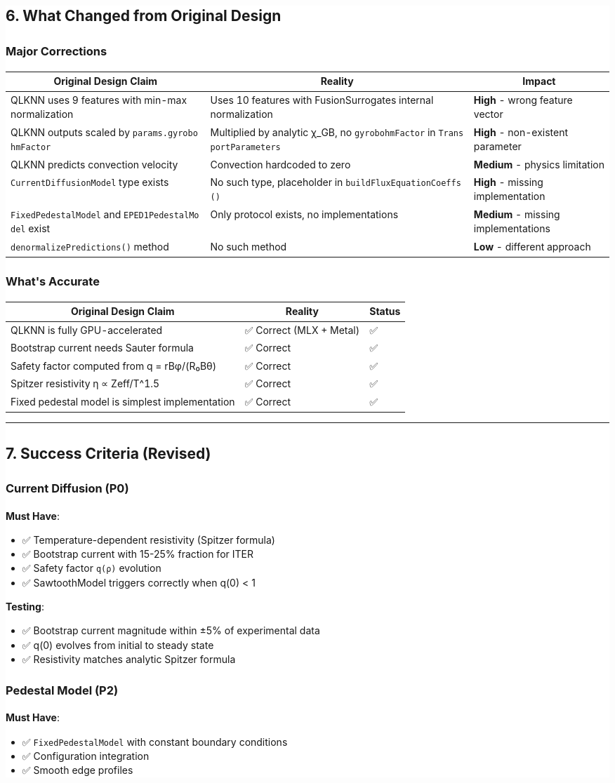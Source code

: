 
## 6. What Changed from Original Design

### Major Corrections

| Original Design Claim | Reality | Impact |
|----------------------|---------|--------|
| QLKNN uses 9 features with min-max normalization | Uses 10 features with FusionSurrogates internal normalization | **High** - wrong feature vector |
| QLKNN outputs scaled by `params.gyrobohmFactor` | Multiplied by analytic χ_GB, no `gyrobohmFactor` in `TransportParameters` | **High** - non-existent parameter |
| QLKNN predicts convection velocity | Convection hardcoded to zero | **Medium** - physics limitation |
| `CurrentDiffusionModel` type exists | No such type, placeholder in `buildFluxEquationCoeffs()` | **High** - missing implementation |
| `FixedPedestalModel` and `EPED1PedestalModel` exist | Only protocol exists, no implementations | **Medium** - missing implementations |
| `denormalizePredictions()` method | No such method | **Low** - different approach |

### What's Accurate

| Original Design Claim | Reality | Status |
|----------------------|---------|--------|
| QLKNN is fully GPU-accelerated | ✅ Correct (MLX + Metal) | ✅ |
| Bootstrap current needs Sauter formula | ✅ Correct | ✅ |
| Safety factor computed from q = rBφ/(R₀Bθ) | ✅ Correct | ✅ |
| Spitzer resistivity η ∝ Zeff/T^1.5 | ✅ Correct | ✅ |
| Fixed pedestal model is simplest implementation | ✅ Correct | ✅ |

---

## 7. Success Criteria (Revised)

### Current Diffusion (P0)

**Must Have**:
- ✅ Temperature-dependent resistivity (Spitzer formula)
- ✅ Bootstrap current with 15-25% fraction for ITER
- ✅ Safety factor `q(ρ)` evolution
- ✅ SawtoothModel triggers correctly when q(0) < 1

**Testing**:
- ✅ Bootstrap current magnitude within ±5% of experimental data
- ✅ q(0) evolves from initial to steady state
- ✅ Resistivity matches analytic Spitzer formula

### Pedestal Model (P2)

**Must Have**:
- ✅ `FixedPedestalModel` with constant boundary conditions
- ✅ Configuration integration
- ✅ Smooth edge profiles
